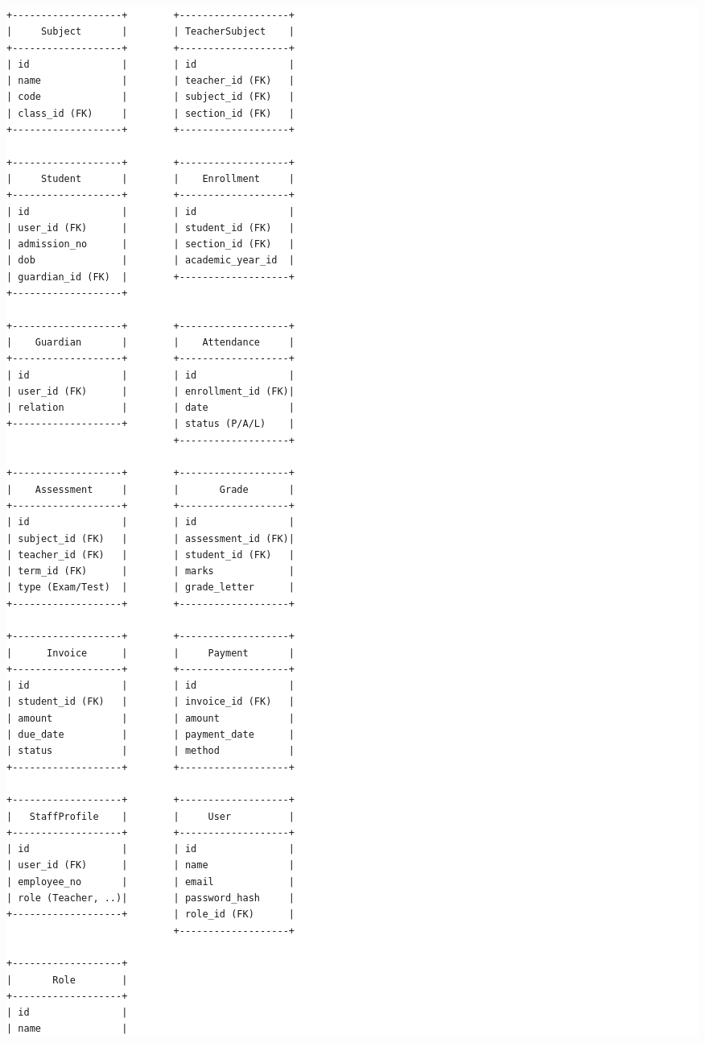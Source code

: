 ```
+-------------------+        +-------------------+
|     Subject       |        | TeacherSubject    |
+-------------------+        +-------------------+
| id                |        | id                |
| name              |        | teacher_id (FK)   |
| code              |        | subject_id (FK)   |
| class_id (FK)     |        | section_id (FK)   |
+-------------------+        +-------------------+

+-------------------+        +-------------------+
|     Student       |        |    Enrollment     |
+-------------------+        +-------------------+
| id                |        | id                |
| user_id (FK)      |        | student_id (FK)   |
| admission_no      |        | section_id (FK)   |
| dob               |        | academic_year_id  |
| guardian_id (FK)  |        +-------------------+
+-------------------+

+-------------------+        +-------------------+
|    Guardian       |        |    Attendance     |
+-------------------+        +-------------------+
| id                |        | id                |
| user_id (FK)      |        | enrollment_id (FK)|
| relation          |        | date              |
+-------------------+        | status (P/A/L)    |
                             +-------------------+

+-------------------+        +-------------------+
|    Assessment     |        |       Grade       |
+-------------------+        +-------------------+
| id                |        | id                |
| subject_id (FK)   |        | assessment_id (FK)|
| teacher_id (FK)   |        | student_id (FK)   |
| term_id (FK)      |        | marks             |
| type (Exam/Test)  |        | grade_letter      |
+-------------------+        +-------------------+

+-------------------+        +-------------------+
|      Invoice      |        |     Payment       |
+-------------------+        +-------------------+
| id                |        | id                |
| student_id (FK)   |        | invoice_id (FK)   |
| amount            |        | amount            |
| due_date          |        | payment_date      |
| status            |        | method            |
+-------------------+        +-------------------+

+-------------------+        +-------------------+
|   StaffProfile    |        |     User          |
+-------------------+        +-------------------+
| id                |        | id                |
| user_id (FK)      |        | name              |
| employee_no       |        | email             |
| role (Teacher, ..)|        | password_hash     |
+-------------------+        | role_id (FK)      |
                             +-------------------+

+-------------------+
|       Role        |
+-------------------+
| id                |
| name              |
```